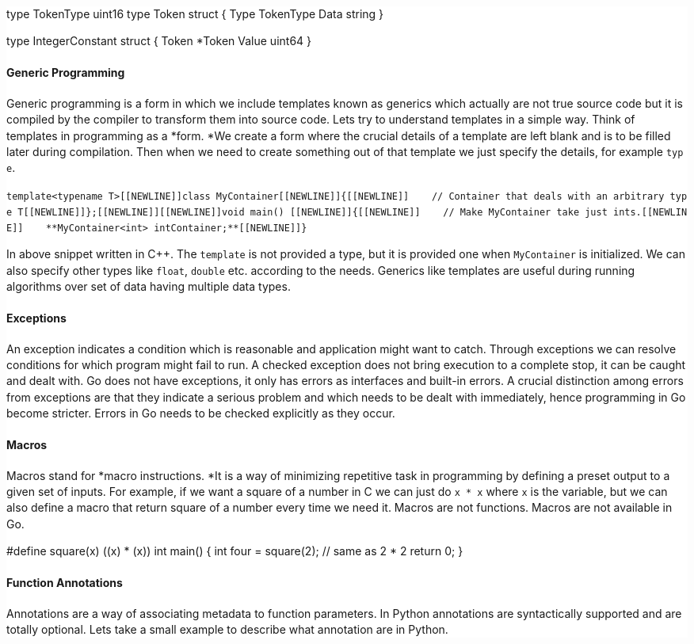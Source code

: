 type TokenType uint16
type Token struct {
Type TokenType
Data string
}

type IntegerConstant struct {
Token *Token
Value uint64
}

#### Generic Programming

Generic programming is a form in which we include templates known as generics which actually are not true source code but it is compiled by the compiler to transform them into source code. Lets try to understand templates in a simple way. Think of templates in programming as a *form. *We create a form where the crucial details of a template are left blank and is to be filled later during compilation. Then when we need to create something out of that template we just specify the details, for example `type`.

`template<typename T>[[NEWLINE]]class MyContainer[[NEWLINE]]{[[NEWLINE]]    // Container that deals with an arbitrary type T[[NEWLINE]]};[[NEWLINE]][[NEWLINE]]void main() [[NEWLINE]]{[[NEWLINE]]    // Make MyContainer take just ints.[[NEWLINE]]    **MyContainer<int> intContainer;**[[NEWLINE]]}`

In above snippet written in C++. The `template` is not provided a type, but it is provided one when `MyContainer` is initialized. We can also specify other types like `float`, `double` etc. according to the needs. Generics like templates are useful during running algorithms over set of data having multiple data types.

#### Exceptions

An exception indicates a condition which is reasonable and application might want to catch. Through exceptions we can resolve conditions for which program might fail to run. A checked exception does not bring execution to a complete stop, it can be caught and dealt with. Go does not have exceptions, it only has errors as interfaces and built-in errors. A crucial distinction among errors from exceptions are that they indicate a serious problem and which needs to be dealt with immediately, hence programming in Go become stricter. Errors in Go needs to be checked explicitly as they occur.

#### Macros

Macros stand for *macro instructions. *It is a way of minimizing repetitive task in programming by defining a preset output to a given set of inputs. For example, if we want a square of a number in C we can just do `x * x` where `x` is the variable, but we can also define a macro that return square of a number every time we need it. Macros are not functions. Macros are not available in Go.

#define square(x) ((x) * (x))
int main() {
int four = square(2); // same as 2 * 2
return 0;
}

#### Function Annotations

Annotations are a way of associating metadata to function parameters. In Python annotations are syntactically supported and are totally optional. Lets take a small example to describe what annotation are in Python.
